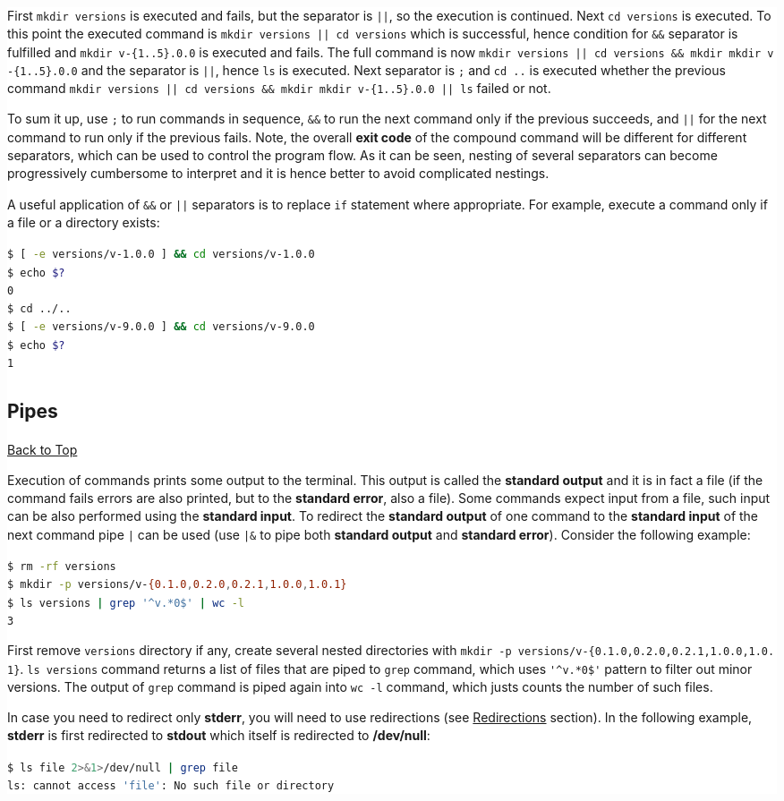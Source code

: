 First `mkdir versions` is executed and fails, but the separator is `||`, so the execution is continued. Next `cd versions` is executed. To this point the executed command is `mkdir versions || cd versions` which is successful, hence condition for `&&` separator is fulfilled and `mkdir v-{1..5}.0.0` is executed and fails. The full command is now `mkdir versions || cd versions && mkdir mkdir v-{1..5}.0.0` and the separator is `||`, hence `ls` is executed. Next separator is `;` and `cd ..` is executed whether the previous command `mkdir versions || cd versions && mkdir mkdir v-{1..5}.0.0 || ls` failed or not.

To sum it up, use `;` to run commands in sequence, `&&` to run the next command only if the previous succeeds, and `||` for the next command to run only if the previous fails. Note, the overall **exit code** of the compound command will be different for different separators, which can be used to control the program flow. As it can be seen, nesting of several separators can become progressively cumbersome to interpret and it is hence better to avoid complicated nestings.

A useful application of `&&` or `||` separators is to replace `if` statement where appropriate. For example, execute a command only if a file or a directory exists:

```bash
$ [ -e versions/v-1.0.0 ] && cd versions/v-1.0.0
$ echo $?
0
$ cd ../..
$ [ -e versions/v-9.0.0 ] && cd versions/v-9.0.0
$ echo $?
1
```


## Pipes
[Back to Top](#contents)

Execution of commands prints some output to the terminal. This output is called the **standard output** and it is in fact a file (if the command fails errors are also printed, but to the **standard error**, also a file). Some commands expect input from a file, such input can be also performed using the **standard input**. To redirect the **standard output** of one command to the **standard input** of the next command pipe `|` can be used (use `|&` to pipe both **standard output** and **standard error**). Consider the following example:

```bash
$ rm -rf versions
$ mkdir -p versions/v-{0.1.0,0.2.0,0.2.1,1.0.0,1.0.1}
$ ls versions | grep '^v.*0$' | wc -l
3
```

First remove `versions` directory if any, create several nested directories with `mkdir -p versions/v-{0.1.0,0.2.0,0.2.1,1.0.0,1.0.1}`. `ls versions` command returns a list of files that are piped to `grep` command, which uses `'^v.*0$'` pattern to filter out minor versions. The output of `grep` command is piped again into `wc -l` command, which justs counts the number of such files.

In case you need to redirect only **stderr**, you will need to use redirections (see [Redirections](#redirections) section). In the following example, **stderr** is first redirected to **stdout** which itself is redirected to **/dev/null**:

```bash
$ ls file 2>&1>/dev/null | grep file
ls: cannot access 'file': No such file or directory
```

